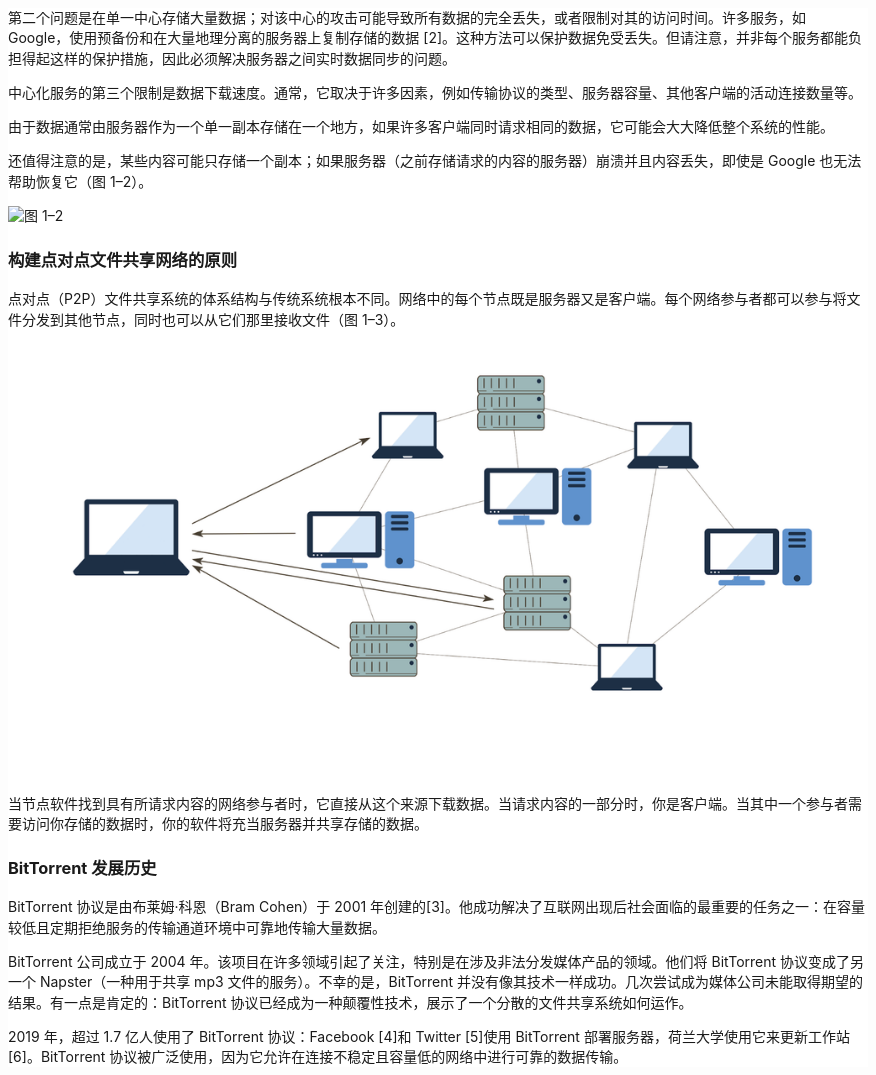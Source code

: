 第二个问题是在单一中心存储大量数据；对该中心的攻击可能导致所有数据的完全丢失，或者限制对其的访问时间。许多服务，如 Google，使用预备份和在大量地理分离的服务器上复制存储的数据 [2]。这种方法可以保护数据免受丢失。但请注意，并非每个服务都能负担得起这样的保护措施，因此必须解决服务器之间实时数据同步的问题。

中心化服务的第三个限制是数据下载速度。通常，它取决于许多因素，例如传输协议的类型、服务器容量、其他客户端的活动连接数量等。

由于数据通常由服务器作为一个单一副本存储在一个地方，如果许多客户端同时请求相同的数据，它可能会大大降低整个系统的性能。

还值得注意的是，某些内容可能只存储一个副本；如果服务器（之前存储请求的内容的服务器）崩溃并且内容丢失，即使是 Google 也无法帮助恢复它（图 1–2）。

![图 1–2](/resources/img/volume-2/1.1-Peer-to-peer-networks-and-BitTorrent-protocol/Figure-1.2-Сontent-becomes-unavailable-when-it-is-lost-by-the-server.png "图 1–2")


### 构建点对点文件共享网络的原则

点对点（P2P）文件共享系统的体系结构与传统系统根本不同。网络中的每个节点既是服务器又是客户端。每个网络参与者都可以参与将文件分发到其他节点，同时也可以从它们那里接收文件（图 1–3）。

![图 1–3](/resources/img/volume-2/1.1-Peer-to-peer-networks-and-BitTorrent-protocol/Figure-1.3-Principle-of-operation-of-peer-to-peer-file-sharing-system.png "图 1–3")

当节点软件找到具有所请求内容的网络参与者时，它直接从这个来源下载数据。当请求内容的一部分时，你是客户端。当其中一个参与者需要访问你存储的数据时，你的软件将充当服务器并共享存储的数据。


### BitTorrent 发展历史

BitTorrent 协议是由布莱姆·科恩（Bram Cohen）于 2001 年创建的[3]。他成功解决了互联网出现后社会面临的最重要的任务之一：在容量较低且定期拒绝服务的传输通道环境中可靠地传输大量数据。

BitTorrent 公司成立于 2004 年。该项目在许多领域引起了关注，特别是在涉及非法分发媒体产品的领域。他们将 BitTorrent 协议变成了另一个 Napster（一种用于共享 mp3 文件的服务）。不幸的是，BitTorrent 并没有像其技术一样成功。几次尝试成为媒体公司未能取得期望的结果。有一点是肯定的：BitTorrent 协议已经成为一种颠覆性技术，展示了一个分散的文件共享系统如何运作。

2019 年，超过 1.7 亿人使用了 BitTorrent 协议：Facebook [4]和 Twitter [5]使用 BitTorrent 部署服务器，荷兰大学使用它来更新工作站 [6]。BitTorrent 协议被广泛使用，因为它允许在连接不稳定且容量低的网络中进行可靠的数据传输。

